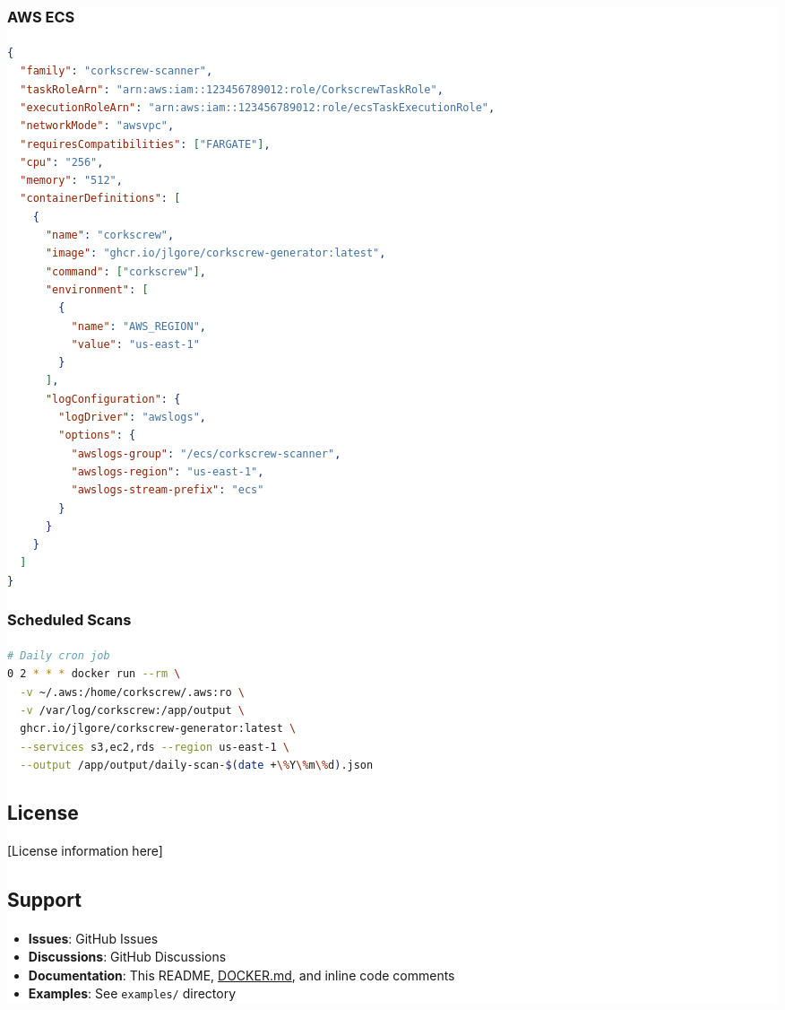 ```yaml
```

### AWS ECS

```json
{
  "family": "corkscrew-scanner",
  "taskRoleArn": "arn:aws:iam::123456789012:role/CorkscrewTaskRole",
  "executionRoleArn": "arn:aws:iam::123456789012:role/ecsTaskExecutionRole",
  "networkMode": "awsvpc",
  "requiresCompatibilities": ["FARGATE"],
  "cpu": "256",
  "memory": "512",
  "containerDefinitions": [
    {
      "name": "corkscrew",
      "image": "ghcr.io/jlgore/corkscrew-generator:latest",
      "command": ["corkscrew"],
      "environment": [
        {
          "name": "AWS_REGION",
          "value": "us-east-1"
        }
      ],
      "logConfiguration": {
        "logDriver": "awslogs",
        "options": {
          "awslogs-group": "/ecs/corkscrew-scanner",
          "awslogs-region": "us-east-1",
          "awslogs-stream-prefix": "ecs"
        }
      }
    }
  ]
}
```

### Scheduled Scans

```bash
# Daily cron job
0 2 * * * docker run --rm \
  -v ~/.aws:/home/corkscrew/.aws:ro \
  -v /var/log/corkscrew:/app/output \
  ghcr.io/jlgore/corkscrew-generator:latest \
  --services s3,ec2,rds --region us-east-1 \
  --output /app/output/daily-scan-$(date +\%Y\%m\%d).json
```

## License

[License information here]

## Support

- **Issues**: GitHub Issues
- **Discussions**: GitHub Discussions
- **Documentation**: This README, [DOCKER.md](DOCKER.md), and inline code comments
- **Examples**: See `examples/` directory
